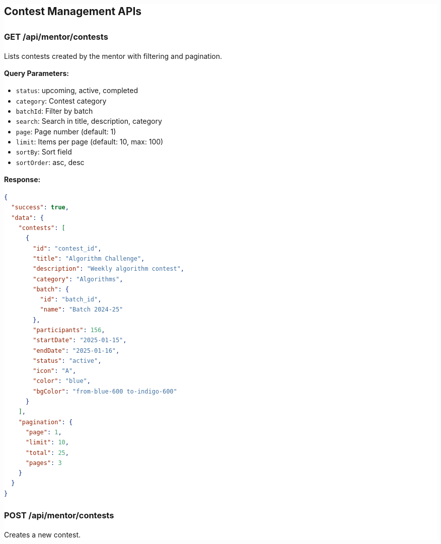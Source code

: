 ## Contest Management APIs

### GET /api/mentor/contests
Lists contests created by the mentor with filtering and pagination.

**Query Parameters:**
- `status`: upcoming, active, completed
- `category`: Contest category
- `batchId`: Filter by batch
- `search`: Search in title, description, category
- `page`: Page number (default: 1)
- `limit`: Items per page (default: 10, max: 100)
- `sortBy`: Sort field
- `sortOrder`: asc, desc

**Response:**
```json
{
  "success": true,
  "data": {
    "contests": [
      {
        "id": "contest_id",
        "title": "Algorithm Challenge",
        "description": "Weekly algorithm contest",
        "category": "Algorithms",
        "batch": {
          "id": "batch_id",
          "name": "Batch 2024-25"
        },
        "participants": 156,
        "startDate": "2025-01-15",
        "endDate": "2025-01-16",
        "status": "active",
        "icon": "A",
        "color": "blue",
        "bgColor": "from-blue-600 to-indigo-600"
      }
    ],
    "pagination": {
      "page": 1,
      "limit": 10,
      "total": 25,
      "pages": 3
    }
  }
}
```

### POST /api/mentor/contests
Creates a new contest.

